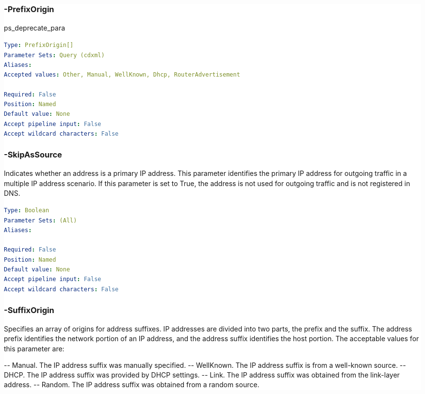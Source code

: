 ### -PrefixOrigin
ps_deprecate_para

```yaml
Type: PrefixOrigin[]
Parameter Sets: Query (cdxml)
Aliases: 
Accepted values: Other, Manual, WellKnown, Dhcp, RouterAdvertisement

Required: False
Position: Named
Default value: None
Accept pipeline input: False
Accept wildcard characters: False
```

### -SkipAsSource
Indicates whether an address is a primary IP address.
This parameter identifies the primary IP address for outgoing traffic in a multiple IP address scenario.
If this parameter is set to True, the address is not used for outgoing traffic and is not registered in DNS.

```yaml
Type: Boolean
Parameter Sets: (All)
Aliases: 

Required: False
Position: Named
Default value: None
Accept pipeline input: False
Accept wildcard characters: False
```

### -SuffixOrigin
Specifies an array of origins for address suffixes.
IP addresses are divided into two parts, the prefix and the suffix.
The address prefix identifies the network portion of an IP address, and the address suffix identifies the host portion.
The acceptable values for this parameter are:

 -- Manual.
The IP address suffix was manually specified. 
 -- WellKnown.
The IP address suffix is from a well-known source. 
 -- DHCP.
The IP address suffix was provided by DHCP settings. 
 -- Link.
The IP address suffix was obtained from the link-layer address. 
 -- Random.
The IP address suffix was obtained from a random source.
